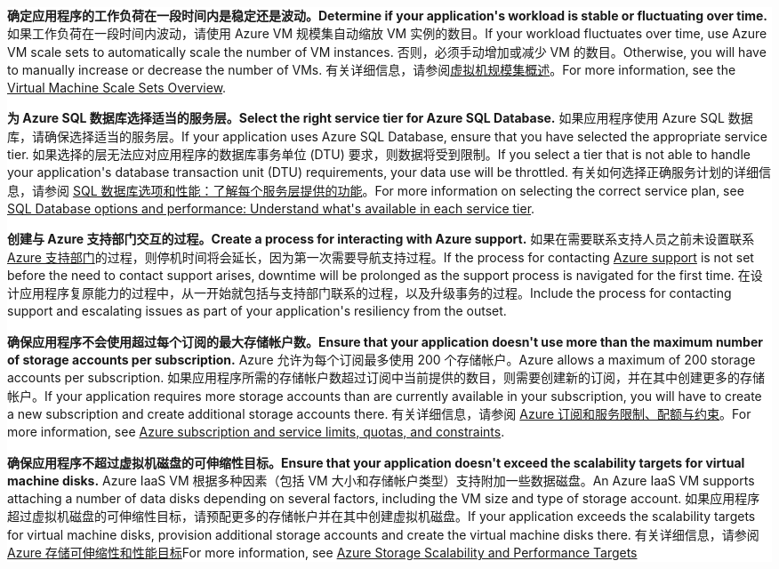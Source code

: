 <span data-ttu-id="2fc33-287">**确定应用程序的工作负荷在一段时间内是稳定还是波动。**</span><span class="sxs-lookup"><span data-stu-id="2fc33-287">**Determine if your application's workload is stable or fluctuating over time.**</span></span> <span data-ttu-id="2fc33-288">如果工作负荷在一段时间内波动，请使用 Azure VM 规模集自动缩放 VM 实例的数目。</span><span class="sxs-lookup"><span data-stu-id="2fc33-288">If your workload fluctuates over time, use Azure VM scale sets to automatically scale the number of VM instances.</span></span> <span data-ttu-id="2fc33-289">否则，必须手动增加或减少 VM 的数目。</span><span class="sxs-lookup"><span data-stu-id="2fc33-289">Otherwise, you will have to manually increase or decrease the number of VMs.</span></span> <span data-ttu-id="2fc33-290">有关详细信息，请参阅[虚拟机规模集概述](/azure/virtual-machine-scale-sets/virtual-machine-scale-sets-overview/)。</span><span class="sxs-lookup"><span data-stu-id="2fc33-290">For more information, see the [Virtual Machine Scale Sets Overview](/azure/virtual-machine-scale-sets/virtual-machine-scale-sets-overview/).</span></span>

<span data-ttu-id="2fc33-291">**为 Azure SQL 数据库选择适当的服务层。**</span><span class="sxs-lookup"><span data-stu-id="2fc33-291">**Select the right service tier for Azure SQL Database.**</span></span> <span data-ttu-id="2fc33-292">如果应用程序使用 Azure SQL 数据库，请确保选择适当的服务层。</span><span class="sxs-lookup"><span data-stu-id="2fc33-292">If your application uses Azure SQL Database, ensure that you have selected the appropriate service tier.</span></span> <span data-ttu-id="2fc33-293">如果选择的层无法应对应用程序的数据库事务单位 (DTU) 要求，则数据将受到限制。</span><span class="sxs-lookup"><span data-stu-id="2fc33-293">If you select a tier that is not able to handle your application's database transaction unit (DTU) requirements, your data use will be throttled.</span></span> <span data-ttu-id="2fc33-294">有关如何选择正确服务计划的详细信息，请参阅 [SQL 数据库选项和性能：了解每个服务层提供的功能](/azure/sql-database/sql-database-service-tiers/)。</span><span class="sxs-lookup"><span data-stu-id="2fc33-294">For more information on selecting the correct service plan, see [SQL Database options and performance: Understand what's available in each service tier](/azure/sql-database/sql-database-service-tiers/).</span></span>

<span data-ttu-id="2fc33-295">**创建与 Azure 支持部门交互的过程。**</span><span class="sxs-lookup"><span data-stu-id="2fc33-295">**Create a process for interacting with Azure support.**</span></span> <span data-ttu-id="2fc33-296">如果在需要联系支持人员之前未设置联系 [Azure 支持部门](https://azure.microsoft.com/support/plans/)的过程，则停机时间将会延长，因为第一次需要导航支持过程。</span><span class="sxs-lookup"><span data-stu-id="2fc33-296">If the process for contacting [Azure support](https://azure.microsoft.com/support/plans/) is not set before the need to contact support arises, downtime will be prolonged as the support process is navigated for the first time.</span></span> <span data-ttu-id="2fc33-297">在设计应用程序复原能力的过程中，从一开始就包括与支持部门联系的过程，以及升级事务的过程。</span><span class="sxs-lookup"><span data-stu-id="2fc33-297">Include the process for contacting support and escalating issues as part of your application's resiliency from the outset.</span></span>

<span data-ttu-id="2fc33-298">**确保应用程序不会使用超过每个订阅的最大存储帐户数。**</span><span class="sxs-lookup"><span data-stu-id="2fc33-298">**Ensure that your application doesn't use more than the maximum number of storage accounts per subscription.**</span></span> <span data-ttu-id="2fc33-299">Azure 允许为每个订阅最多使用 200 个存储帐户。</span><span class="sxs-lookup"><span data-stu-id="2fc33-299">Azure allows a maximum of 200 storage accounts per subscription.</span></span> <span data-ttu-id="2fc33-300">如果应用程序所需的存储帐户数超过订阅中当前提供的数目，则需要创建新的订阅，并在其中创建更多的存储帐户。</span><span class="sxs-lookup"><span data-stu-id="2fc33-300">If your application requires more storage accounts than are currently available in your subscription, you will have to create a new subscription and create additional storage accounts there.</span></span> <span data-ttu-id="2fc33-301">有关详细信息，请参阅 [Azure 订阅和服务限制、配额与约束](/azure/azure-subscription-service-limits/#storage-limits)。</span><span class="sxs-lookup"><span data-stu-id="2fc33-301">For more information, see [Azure subscription and service limits, quotas, and constraints](/azure/azure-subscription-service-limits/#storage-limits).</span></span>

<span data-ttu-id="2fc33-302">**确保应用程序不超过虚拟机磁盘的可伸缩性目标。**</span><span class="sxs-lookup"><span data-stu-id="2fc33-302">**Ensure that your application doesn't exceed the scalability targets for virtual machine disks.**</span></span> <span data-ttu-id="2fc33-303">Azure IaaS VM 根据多种因素（包括 VM 大小和存储帐户类型）支持附加一些数据磁盘。</span><span class="sxs-lookup"><span data-stu-id="2fc33-303">An Azure IaaS VM supports attaching a number of data disks depending on several factors, including the VM size and type of storage account.</span></span> <span data-ttu-id="2fc33-304">如果应用程序超过虚拟机磁盘的可伸缩性目标，请预配更多的存储帐户并在其中创建虚拟机磁盘。</span><span class="sxs-lookup"><span data-stu-id="2fc33-304">If your application exceeds the scalability targets for virtual machine disks, provision additional storage accounts and create the virtual machine disks there.</span></span> <span data-ttu-id="2fc33-305">有关详细信息，请参阅 [Azure 存储可伸缩性和性能目标](/azure/storage/storage-scalability-targets/#scalability-targets-for-virtual-machine-disks)</span><span class="sxs-lookup"><span data-stu-id="2fc33-305">For more information, see [Azure Storage Scalability and Performance Targets](/azure/storage/storage-scalability-targets/#scalability-targets-for-virtual-machine-disks)</span></span>
